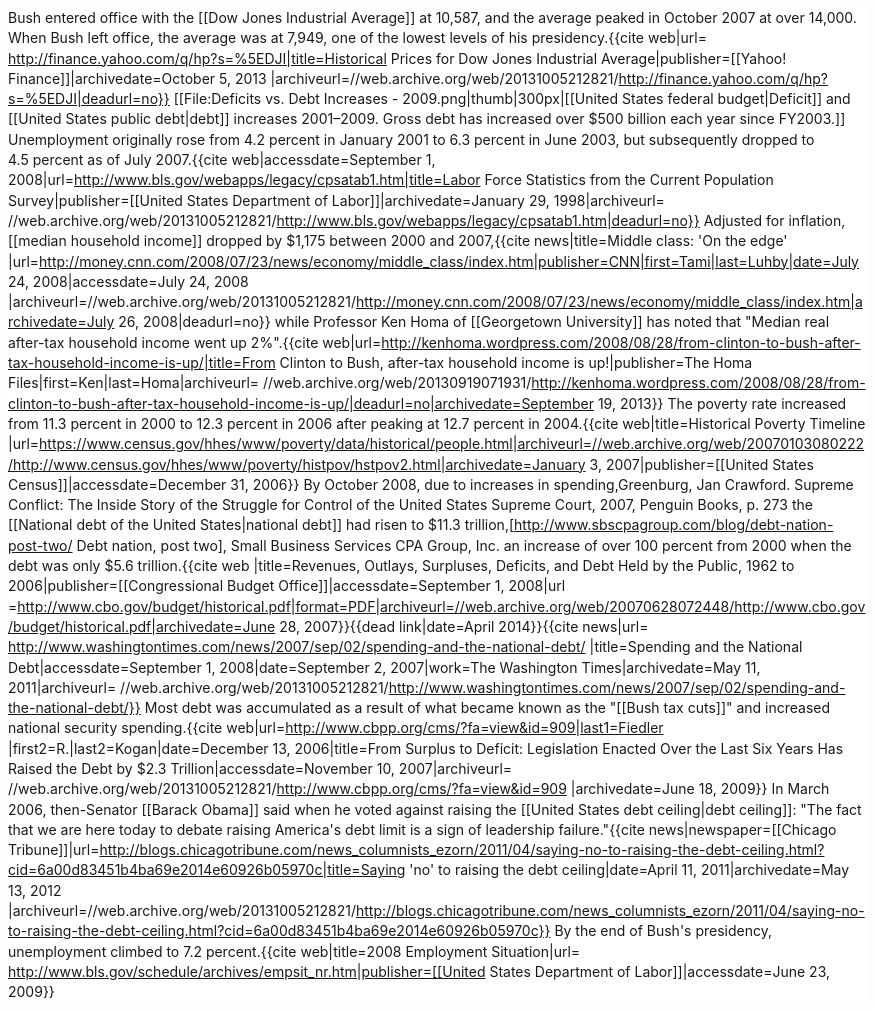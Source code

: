 Bush entered office with the [[Dow Jones Industrial Average]] at 10,587, and the average peaked in October 2007 at over 14,000. When Bush left office, the average was at 7,949, one of the lowest levels of his presidency.<ref>{{cite web|url= http://finance.yahoo.com/q/hp?s=%5EDJI|title=Historical Prices for Dow Jones Industrial Average|publisher=[[Yahoo! Finance]]|archivedate=October 5, 2013 |archiveurl=//web.archive.org/web/20131005212821/http://finance.yahoo.com/q/hp?s=%5EDJI|deadurl=no}}</ref>
[[File:Deficits vs. Debt Increases - 2009.png|thumb|300px|[[United States federal budget|Deficit]] and [[United States public debt|debt]] increases 2001–2009. Gross debt has increased over $500 billion each year since FY2003.]]
Unemployment originally rose from 4.2&nbsp;percent in January 2001 to 6.3&nbsp;percent in June 2003, but subsequently dropped to 4.5&nbsp;percent as of July 2007.<ref>{{cite web|accessdate=September 1, 2008|url=http://www.bls.gov/webapps/legacy/cpsatab1.htm|title=Labor Force Statistics from the Current Population Survey|publisher=[[United States Department of Labor]]|archivedate=January 29, 1998|archiveurl=
//web.archive.org/web/20131005212821/http://www.bls.gov/webapps/legacy/cpsatab1.htm|deadurl=no}}</ref> Adjusted for inflation, [[median household income]] dropped by $1,175 between 2000 and 2007,<ref>{{cite news|title=Middle class: 'On the edge' |url=http://money.cnn.com/2008/07/23/news/economy/middle_class/index.htm|publisher=CNN|first=Tami|last=Luhby|date=July 24, 2008|accessdate=July 24, 2008 |archiveurl=//web.archive.org/web/20131005212821/http://money.cnn.com/2008/07/23/news/economy/middle_class/index.htm|archivedate=July 26, 2008|deadurl=no}}</ref> while Professor Ken Homa of [[Georgetown University]] has noted that "Median real after-tax household income went up 2%".<ref>{{cite web|url=http://kenhoma.wordpress.com/2008/08/28/from-clinton-to-bush-after-tax-household-income-is-up/|title=From Clinton to Bush, after-tax household income is up!|publisher=The Homa Files|first=Ken|last=Homa|archiveurl=
//web.archive.org/web/20130919071931/http://kenhoma.wordpress.com/2008/08/28/from-clinton-to-bush-after-tax-household-income-is-up/|deadurl=no|archivedate=September 19, 2013}}</ref> The poverty rate increased from 11.3&nbsp;percent in 2000 to 12.3&nbsp;percent in 2006 after peaking at 12.7&nbsp;percent in 2004.<ref>{{cite web|title=Historical Poverty Timeline |url=https://www.census.gov/hhes/www/poverty/data/historical/people.html|archiveurl=//web.archive.org/web/20070103080222/http://www.census.gov/hhes/www/poverty/histpov/hstpov2.html|archivedate=January 3, 2007|publisher=[[United States Census]]|accessdate=December 31, 2006}}</ref> By October 2008, due to increases in spending,<ref>Greenburg, Jan Crawford. Supreme Conflict: The Inside Story of the Struggle for Control of the United States Supreme Court, 2007, Penguin Books, p. 273</ref> the [[National debt of the United States|national debt]] had risen to $11.3&nbsp;trillion,<ref>[http://www.sbscpagroup.com/blog/debt-nation-post-two/ Debt nation, post two], Small Business Services CPA Group, Inc.</ref> an increase of over 100&nbsp;percent from 2000 when the debt was only $5.6&nbsp;trillion.<ref>{{cite web |title=Revenues, Outlays, Surpluses, Deficits, and Debt Held by the Public, 1962 to 2006|publisher=[[Congressional Budget Office]]|accessdate=September 1, 2008|url =http://www.cbo.gov/budget/historical.pdf|format=PDF|archiveurl=//web.archive.org/web/20070628072448/http://www.cbo.gov/budget/historical.pdf|archivedate=June 28, 2007}}{{dead link|date=April 2014}}</ref><ref>{{cite news|url= http://www.washingtontimes.com/news/2007/sep/02/spending-and-the-national-debt/ |title=Spending and the National Debt|accessdate=September 1, 2008|date=September 2, 2007|work=The Washington Times|archivedate=May 11, 2011|archiveurl=
//web.archive.org/web/20131005212821/http://www.washingtontimes.com/news/2007/sep/02/spending-and-the-national-debt/}}</ref> Most debt was accumulated as a result of what became known as the "[[Bush tax cuts]]" and increased national security spending.<ref>{{cite web|url=http://www.cbpp.org/cms/?fa=view&id=909|last1=Fiedler |first2=R.|last2=Kogan|date=December 13, 2006|title=From Surplus to Deficit: Legislation Enacted Over the Last Six Years Has Raised the Debt by $2.3&nbsp;Trillion|accessdate=November 10, 2007|archiveurl=
//web.archive.org/web/20131005212821/http://www.cbpp.org/cms/?fa=view&id=909 |archivedate=June 18, 2009}}</ref> In March 2006, then-Senator [[Barack Obama]] said when he voted against raising the [[United States debt ceiling|debt ceiling]]: "The fact that we are here today to debate raising America's debt limit is a sign of leadership failure."<ref>{{cite news|newspaper=[[Chicago Tribune]]|url=http://blogs.chicagotribune.com/news_columnists_ezorn/2011/04/saying-no-to-raising-the-debt-ceiling.html?cid=6a00d83451b4ba69e2014e60926b05970c|title=Saying 'no' to raising the debt ceiling|date=April 11, 2011|archivedate=May 13, 2012 |archiveurl=//web.archive.org/web/20131005212821/http://blogs.chicagotribune.com/news_columnists_ezorn/2011/04/saying-no-to-raising-the-debt-ceiling.html?cid=6a00d83451b4ba69e2014e60926b05970c}}</ref> By the end of Bush's presidency, unemployment climbed to 7.2&nbsp;percent.<ref>{{cite web|title=2008 Employment Situation|url= http://www.bls.gov/schedule/archives/empsit_nr.htm|publisher=[[United States Department of Labor]]|accessdate=June 23, 2009}}</ref>
